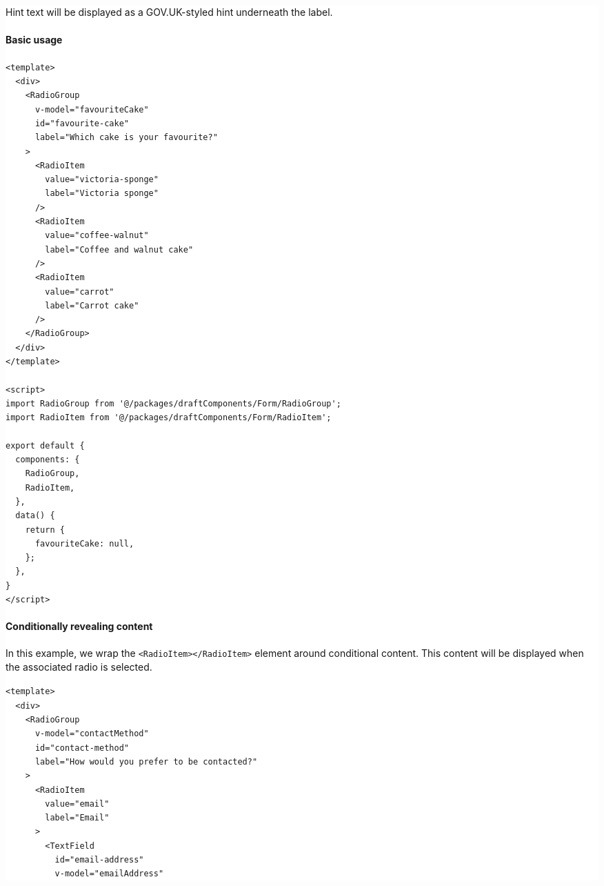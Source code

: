 Hint text will be displayed as a GOV.UK-styled hint underneath the label.

#### Basic usage

```vue
<template>
  <div>
    <RadioGroup
      v-model="favouriteCake"
      id="favourite-cake"
      label="Which cake is your favourite?"
    >
      <RadioItem
        value="victoria-sponge"
        label="Victoria sponge"
      />
      <RadioItem
        value="coffee-walnut"
        label="Coffee and walnut cake"
      />
      <RadioItem
        value="carrot"
        label="Carrot cake"
      />
    </RadioGroup>
  </div>
</template>

<script>
import RadioGroup from '@/packages/draftComponents/Form/RadioGroup';
import RadioItem from '@/packages/draftComponents/Form/RadioItem';

export default {
  components: {
    RadioGroup,
    RadioItem,
  },
  data() {
    return {
      favouriteCake: null,
    };
  },
}
</script>
```

#### Conditionally revealing content

In this example, we wrap the `<RadioItem></RadioItem>` element around conditional content. This content will be displayed when the associated radio is selected.

```vue
<template>
  <div>
    <RadioGroup
      v-model="contactMethod"
      id="contact-method"
      label="How would you prefer to be contacted?"
    >
      <RadioItem
        value="email"
        label="Email"
      >
        <TextField
          id="email-address"
          v-model="emailAddress"
```